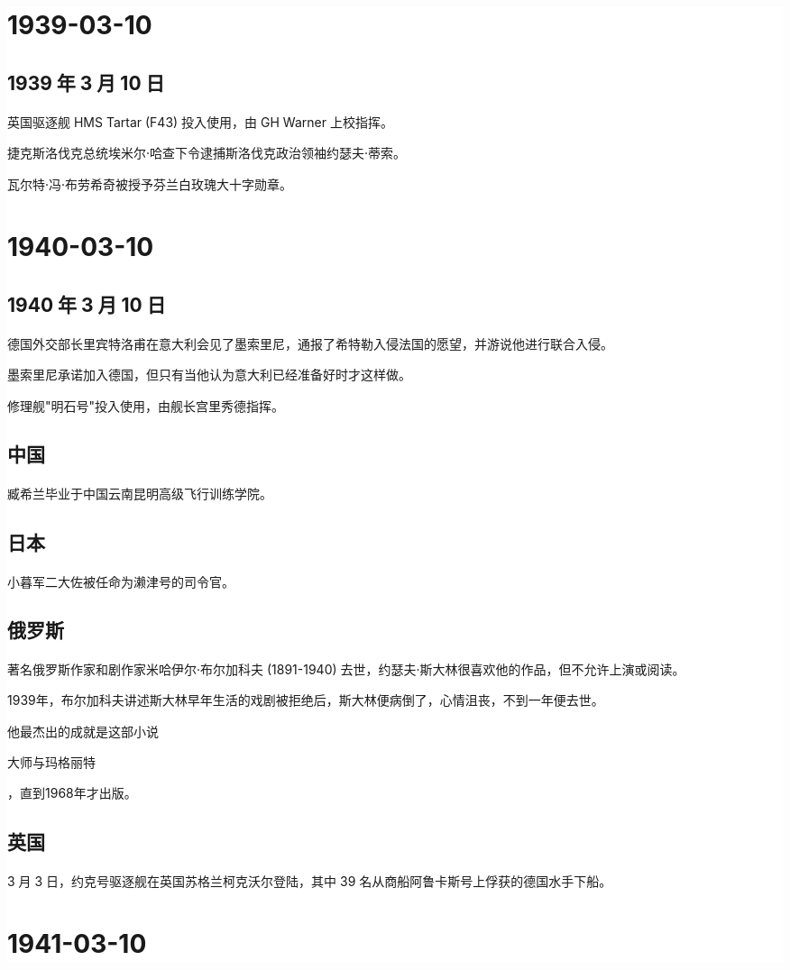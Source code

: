 # 1939-03-10

## 1939 年 3 月 10 日

英国驱逐舰 HMS Tartar (F43) 投入使用，由 GH Warner 上校指挥。

捷克斯洛伐克总统埃米尔·哈查下令逮捕斯洛伐克政治领袖约瑟夫·蒂索。

瓦尔特·冯·布劳希奇被授予芬兰白玫瑰大十字勋章。



# 1940-03-10

## 1940 年 3 月 10 日

德国外交部长里宾特洛甫在意大利会见了墨索里尼，通报了希特勒入侵法国的愿望，并游说他进行联合入侵。

墨索里尼承诺加入德国，但只有当他认为意大利已经准备好时才这样做。

修理舰"明石号"投入使用，由舰长宫里秀德指挥。

## 中国

臧希兰毕业于中国云南昆明高级飞行训练学院。

## 日本

小暮军二大佐被任命为濑津号的司令官。

## 俄罗斯

著名俄罗斯作家和剧作家米哈伊尔·布尔加科夫 (1891-1940)
去世，约瑟夫·斯大林很喜欢他的作品，但不允许上演或阅读。

1939年，布尔加科夫讲述斯大林早年生活的戏剧被拒绝后，斯大林便病倒了，心情沮丧，不到一年便去世。

他最杰出的成就是这部小说

大师与玛格丽特

，直到1968年才出版。

## 英国

3 月 3 日，约克号驱逐舰在英国苏格兰柯克沃尔登陆，其中 39
名从商船阿鲁卡斯号上俘获的德国水手下船。



# 1941-03-10
